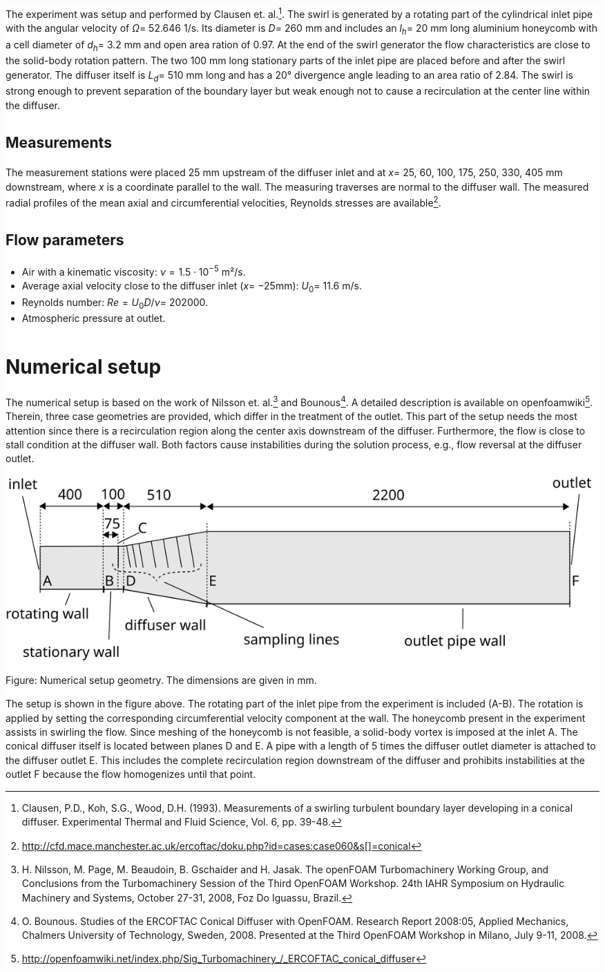 The experiment was setup and performed by Clausen et. al.[^Clausen1993]. The swirl is generated by a rotating part of the cylindrical inlet pipe with the angular velocity of $`\Omega=`$ 52.646 1/s. Its diameter is $`D=`$ 260 mm and includes an $`l_h=`$ 20 mm long aluminium honeycomb with a cell diameter of $`d_h=`$ 3.2 mm and open area ration of 0.97. At the end of the swirl generator the flow characteristics are close to the solid-body rotation pattern. The two 100 mm long stationary parts of the inlet pipe are placed before and after the swirl generator. The diffuser itself is $`L_d=`$ 510 mm long and has a 20° divergence angle leading to an area ratio of 2.84. The swirl is strong enough to prevent separation of the boundary layer but weak enough not to cause a recirculation at the center line within the diffuser.

## Measurements
The measurement stations were placed 25 mm upstream of the diffuser inlet and at
$`x=`$ 25, 60, 100, 175, 250, 330, 405 mm downstream, where $`x`$ is a coordinate parallel to the wall. The measuring traverses are normal to the diffuser wall. The measured radial profiles of the mean axial and circumferential velocities, Reynolds stresses are available[^database].

## Flow parameters
- Air with a kinematic viscosity: $`\nu=1.5 \cdot 10^{−5}`$ m²/s.
- Average axial velocity close to the diffuser inlet ($`x=`$ −25mm): $`U_0=`$  11.6 m/s.
- Reynolds number: $`Re=U_0 D / \nu=`$ 202000.
- Atmospheric pressure at outlet.

# Numerical setup
The numerical setup is based on the work of Nilsson et. al.[^Nilsson2008] and Bounous[^Bounous2008]. A detailed description is available on openfoamwiki[^openfoamwiki]. Therein, three case geometries are provided, which differ in the treatment of the outlet. This part of the setup needs the most attention since there is a recirculation region along the center axis downstream of the diffuser. Furthermore, the flow is close to stall condition at the diffuser wall. Both factors cause instabilities during the solution process, e.g., flow reversal at the diffuser outlet.

![geometryNumericalSetupConicalDiffuser.svg](figures/geometryNumericalSetupConicalDiffuser.svg)

Figure: Numerical setup geometry. The dimensions are given in mm.

The setup is shown in the figure above. The rotating part of the inlet pipe from the experiment is included (A-B). The rotation is applied by setting the corresponding circumferential velocity component at the wall. The honeycomb present in the experiment assists in swirling the flow. Since meshing of the honeycomb is not feasible, a solid-body vortex is imposed at the inlet A. The conical diffuser itself is located between planes D and E. A pipe with a length of 5 times the diffuser outlet diameter is attached to the diffuser outlet E. This includes the complete recirculation region downstream of the diffuser and prohibits instabilities at the outlet F because the flow homogenizes until that point.


[^description]: https://www.kbwiki.ercoftac.org/w/index.php?title=UFR_4-06_Description
[^database]: http://cfd.mace.manchester.ac.uk/ercoftac/doku.php?id=cases:case060&s[]=conical
[^Clausen1993]: Clausen, P.D., Koh, S.G., Wood, D.H. (1993). Measurements of a swirling turbulent boundary layer developing in a conical diffuser. Experimental Thermal and Fluid Science, Vol. 6, pp. 39-48.
[^Bounous2008]: O. Bounous. Studies of the ERCOFTAC Conical Diffuser with OpenFOAM. Research Report 2008:05, Applied Mechanics, Chalmers University of Technology, Sweden, 2008. Presented at the Third OpenFOAM Workshop in Milano, July 9-11, 2008.
[^Nilsson2008]: H. Nilsson, M. Page, M. Beaudoin, B. Gschaider and H. Jasak. The openFOAM Turbomachinery Working Group, and Conclusions from the Turbomachinery Session of the Third OpenFOAM Workshop. 24th IAHR Symposium on Hydraulic Machinery and Systems, October 27-31, 2008, Foz Do Iguassu, Brazil.
[^openfoamwiki]: http://openfoamwiki.net/index.php/Sig_Turbomachinery_/_ERCOFTAC_conical_diffuser